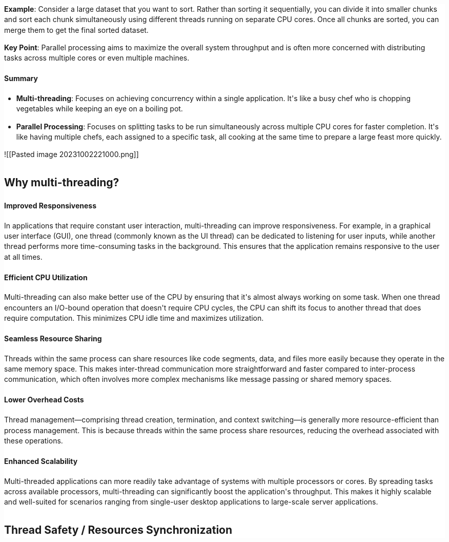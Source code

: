 **Example**: Consider a large dataset that you want to sort. Rather than sorting it sequentially, you can divide it into smaller chunks and sort each chunk simultaneously using different threads running on separate CPU cores. Once all chunks are sorted, you can merge them to get the final sorted dataset.

**Key Point**: Parallel processing aims to maximize the overall system throughput and is often more concerned with distributing tasks across multiple cores or even multiple machines.
#### Summary

- **Multi-threading**: Focuses on achieving concurrency within a single application. It's like a busy chef who is chopping vegetables while keeping an eye on a boiling pot.

- **Parallel Processing**: Focuses on splitting tasks to be run simultaneously across multiple CPU cores for faster completion. It's like having multiple chefs, each assigned to a specific task, all cooking at the same time to prepare a large feast more quickly.

![[Pasted image 20231002221000.png]]

## Why multi-threading?

#### Improved Responsiveness

In applications that require constant user interaction, multi-threading can improve responsiveness. For example, in a graphical user interface (GUI), one thread (commonly known as the UI thread) can be dedicated to listening for user inputs, while another thread performs more time-consuming tasks in the background. This ensures that the application remains responsive to the user at all times.
#### Efficient CPU Utilization

Multi-threading can also make better use of the CPU by ensuring that it's almost always working on some task. When one thread encounters an I/O-bound operation that doesn't require CPU cycles, the CPU can shift its focus to another thread that does require computation. This minimizes CPU idle time and maximizes utilization.
#### Seamless Resource Sharing

Threads within the same process can share resources like code segments, data, and files more easily because they operate in the same memory space. This makes inter-thread communication more straightforward and faster compared to inter-process communication, which often involves more complex mechanisms like message passing or shared memory spaces.
#### Lower Overhead Costs

Thread management—comprising thread creation, termination, and context switching—is generally more resource-efficient than process management. This is because threads within the same process share resources, reducing the overhead associated with these operations.
#### Enhanced Scalability

Multi-threaded applications can more readily take advantage of systems with multiple processors or cores. By spreading tasks across available processors, multi-threading can significantly boost the application's throughput. This makes it highly scalable and well-suited for scenarios ranging from single-user desktop applications to large-scale server applications.

## Thread Safety / Resources Synchronization
